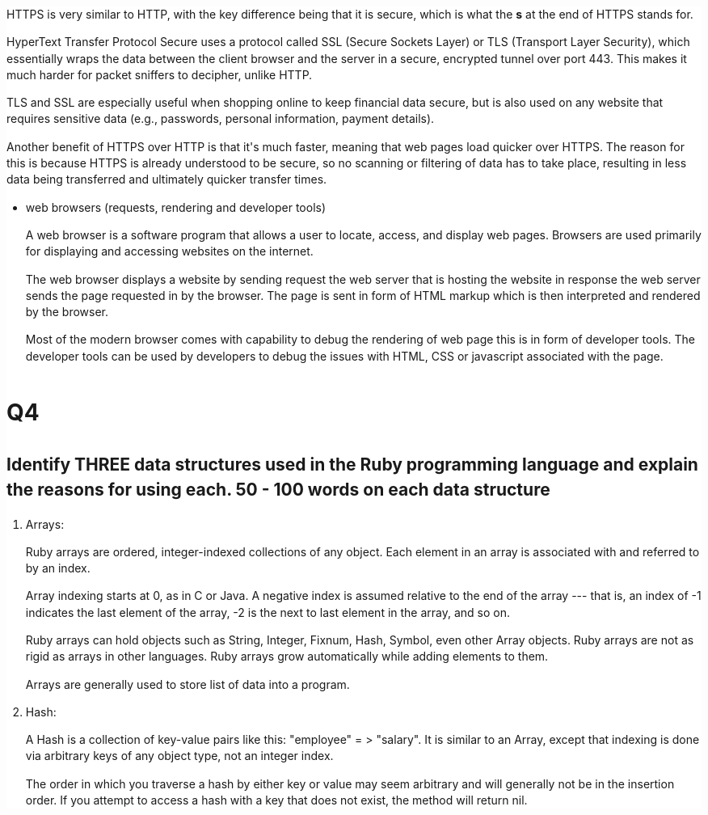   HTTPS is very similar to HTTP, with the key difference being that it is secure, which is what the **s** at the end of HTTPS stands for.

  HyperText Transfer Protocol Secure uses a protocol called SSL (Secure Sockets Layer) or TLS (Transport Layer Security), which essentially wraps the data between the client browser and the server in a secure, encrypted tunnel over port 443. This makes it much harder for packet sniffers to decipher, unlike HTTP.

  TLS and SSL are especially useful when shopping online to keep financial data secure, but is also used on any website that requires sensitive data (e.g., passwords, personal information, payment details).

  Another benefit of HTTPS over HTTP is that it's much faster, meaning that web pages load quicker over HTTPS. The reason for this is because HTTPS is already understood to be secure, so no scanning or filtering of data has to take place, resulting in less data being transferred and ultimately quicker transfer times.


- web browsers (requests, rendering and developer tools)

  A web browser is a software program that allows a user to locate, access, and display web pages. Browsers are used primarily for displaying and accessing websites on the internet.

  The web browser displays a website by sending request the web server that is hosting the website in response the web server sends the page requested in by the browser. The page is sent in form of HTML markup which is then interpreted and rendered by the browser. 

  Most of the modern browser comes with capability to debug the rendering of web page this is in form of developer tools. The developer tools can be used by developers to debug the issues with HTML, CSS or javascript associated with the page.

# Q4
**Identify THREE data structures used in the Ruby programming language and explain the reasons for using each.	50 - 100 words on each data structure**
---
1. Arrays:

    Ruby arrays are ordered, integer-indexed collections of any object. Each element in an array is associated with and referred to by an index.

    Array indexing starts at 0, as in C or Java. A negative index is assumed relative to the end of the array --- that is, an index of -1 indicates the last element of the array, -2 is the next to last element in the array, and so on.

    Ruby arrays can hold objects such as String, Integer, Fixnum, Hash, Symbol, even other Array objects. Ruby arrays are not as rigid as arrays in other languages. Ruby arrays grow automatically while adding elements to them.

    Arrays are generally used to store list of data into a program.
2. Hash:
    
    A Hash is a collection of key-value pairs like this: "employee" = > "salary". It is similar to an Array, except that indexing is done via arbitrary keys of any object type, not an integer index.

    The order in which you traverse a hash by either key or value may seem arbitrary and will generally not be in the insertion order. If you attempt to access a hash with a key that does not exist, the method will return nil.
